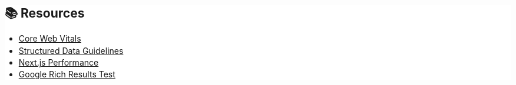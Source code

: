 ## 📚 Resources

- [Core Web Vitals](https://web.dev/vitals/)
- [Structured Data Guidelines](https://developers.google.com/search/docs/advanced/structured-data/intro-structured-data)
- [Next.js Performance](https://nextjs.org/docs/advanced-features/measuring-performance)
- [Google Rich Results Test](https://search.google.com/test/rich-results) 
